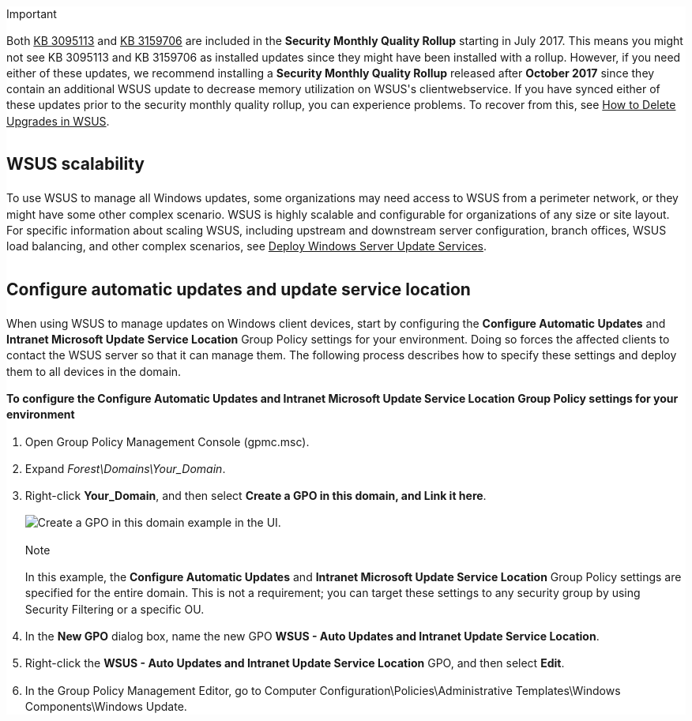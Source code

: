 > [!IMPORTANT]
> Both [KB 3095113](https://support.microsoft.com/kb/3095113) and [KB 3159706](https://support.microsoft.com/kb/3159706) are included in the **Security Monthly Quality Rollup** starting in July 2017. This means you might not see KB 3095113 and KB 3159706 as installed updates since they might have been installed with a rollup. However, if you need either of these updates, we recommend installing a **Security Monthly Quality Rollup** released after **October 2017** since they contain an additional WSUS update to decrease memory utilization on WSUS's clientwebservice.
>If you have synced either of these updates prior to the security monthly quality rollup, you can experience problems. To recover from this, see [How to Delete Upgrades in WSUS](/archive/blogs/wsus/how-to-delete-upgrades-in-wsus).


## WSUS scalability

To use WSUS to manage all Windows updates, some organizations may need access to WSUS from a perimeter network, or they might have some other complex scenario. WSUS is highly scalable and configurable for organizations of any size or site layout. For specific information about scaling WSUS, including upstream and downstream server configuration, branch offices, WSUS load balancing, and other complex scenarios, see [Deploy Windows Server Update Services](/windows-server/administration/windows-server-update-services/deploy/deploy-windows-server-update-services).
 



## Configure automatic updates and update service location

When using WSUS to manage updates on Windows client devices, start by configuring the **Configure Automatic Updates** and **Intranet Microsoft Update Service Location** Group Policy settings for your environment. Doing so forces the affected clients to contact the WSUS server so that it can manage them. The following process describes how to specify these settings and deploy them to all devices in the domain.

**To configure the Configure Automatic Updates and Intranet Microsoft Update Service Location Group Policy settings for your environment**

1. Open Group Policy Management Console (gpmc.msc).

2. Expand *Forest\Domains\\*Your_Domain**. 

3. Right-click **Your_Domain**, and then select **Create a GPO in this domain, and Link it here**.

   ![Create a GPO in this domain example in the UI.](images/waas-wsus-fig3.png) 
    
   >[!NOTE]
   >In this example, the **Configure Automatic Updates** and **Intranet Microsoft Update Service Location** Group Policy settings are specified for the entire domain. This is not a requirement; you can target these settings to any security group by using Security Filtering or a specific OU.
    
4. In the **New GPO** dialog box, name the new GPO **WSUS - Auto Updates and Intranet Update Service Location**.

5. Right-click the **WSUS - Auto Updates and Intranet Update Service Location** GPO, and then select **Edit**.

6. In the Group Policy Management Editor, go to Computer Configuration\Policies\Administrative Templates\Windows Components\Windows Update.
